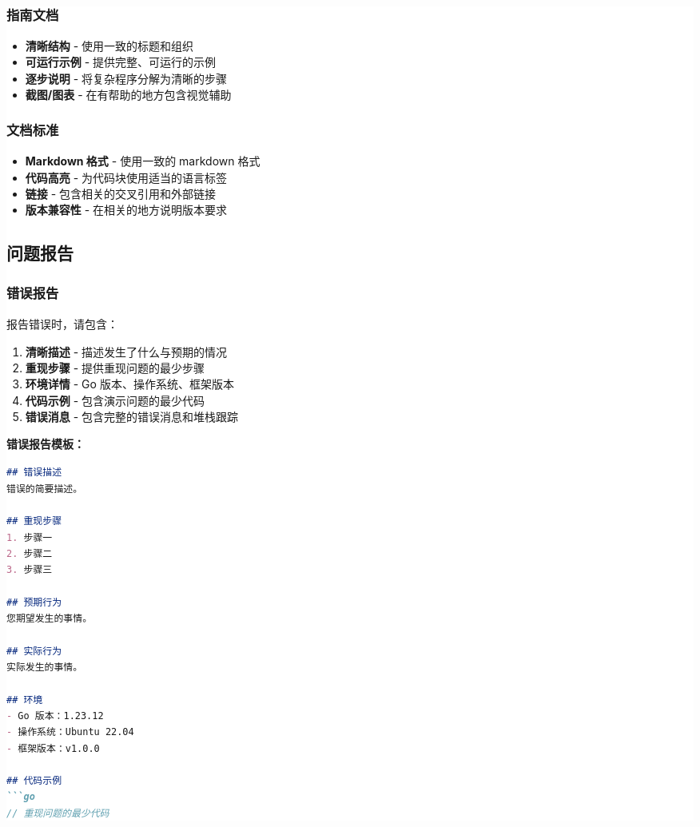 ### 指南文档

- **清晰结构** - 使用一致的标题和组织
- **可运行示例** - 提供完整、可运行的示例
- **逐步说明** - 将复杂程序分解为清晰的步骤
- **截图/图表** - 在有帮助的地方包含视觉辅助

### 文档标准

- **Markdown 格式** - 使用一致的 markdown 格式
- **代码高亮** - 为代码块使用适当的语言标签
- **链接** - 包含相关的交叉引用和外部链接
- **版本兼容性** - 在相关的地方说明版本要求

## 问题报告

### 错误报告

报告错误时，请包含：

1. **清晰描述** - 描述发生了什么与预期的情况
2. **重现步骤** - 提供重现问题的最少步骤
3. **环境详情** - Go 版本、操作系统、框架版本
4. **代码示例** - 包含演示问题的最少代码
5. **错误消息** - 包含完整的错误消息和堆栈跟踪

**错误报告模板：**
```markdown
## 错误描述
错误的简要描述。

## 重现步骤
1. 步骤一
2. 步骤二
3. 步骤三

## 预期行为
您期望发生的事情。

## 实际行为
实际发生的事情。

## 环境
- Go 版本：1.23.12
- 操作系统：Ubuntu 22.04
- 框架版本：v1.0.0

## 代码示例
```go
// 重现问题的最少代码
```
